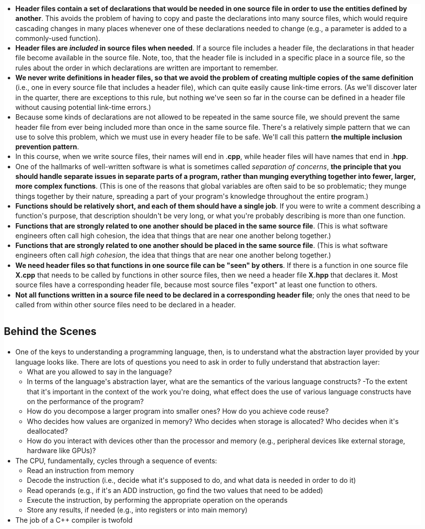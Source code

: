 - **Header files contain a set of declarations that would be needed in one source file in order to use the entities defined by another**. This avoids the problem of having to copy and paste the declarations into many source files, which would require cascading changes in many places whenever one of these declarations needed to change (e.g., a parameter is added to a commonly-used function).
- **Header files are *included* in source files when needed**. If a source file includes a header file, the declarations in that header file become available in the source file. Note, too, that the header file is included in a specific place in a source file, so the rules about the order in which declarations are written are important to remember.
- **We never write definitions in header files, so that we avoid the problem of creating multiple copies of the same definition** (i.e., one in every source file that includes a header file), which can quite easily cause link-time errors. (As we'll discover later in the quarter, there are exceptions to this rule, but nothing we've seen so far in the course can be defined in a header file without causing potential link-time errors.)
- Because some kinds of declarations are not allowed to be repeated in the same source file, we should prevent the same header file from ever being included more than once in the same source file. There's a relatively simple pattern that we can use to solve this problem, which we must use in every header file to be safe. We'll call this pattern **the multiple inclusion prevention pattern**.
- In this course, when we write source files, their names will end in .**cpp**, while header files will have names that end in .**hpp**.
- One of the hallmarks of well-written software is what is sometimes called *separation of concerns*, **the principle that you should handle separate issues in separate parts of a program, rather than munging everything together into fewer, larger, more complex functions**. (This is one of the reasons that global variables are often said to be so problematic; they munge things together by their nature, spreading a part of your program's knowledge throughout the entire program.)
- **Functions should be relatively short, and each of them should have a single job**. If you were to write a comment describing a function's purpose, that description shouldn't be very long, or what you're probably describing is more than one function.
- **Functions that are strongly related to one another should be placed in the same source file**. (This is what software engineers often call high cohesion, the idea that things that are near one another belong together.)
- **Functions that are strongly related to one another should be placed in the same source file**. (This is what software engineers often call *high cohesion*, the idea that things that are near one another belong together.)
- **We need header files so that functions in one source file can be "seen" by others**. If there is a function in one source file **X.cpp** that needs to be called by functions in other source files, then we need a header file **X.hpp** that declares it. Most source files have a corresponding header file, because most source files "export" at least one function to others.
- **Not all functions written in a source file need to be declared in a corresponding header file**; only the ones that need to be called from within other source files need to be declared in a header.

## Behind the Scenes
- One of the keys to understanding a programming language, then, is to understand what the abstraction layer provided by your language looks like. There are lots of questions you need to ask in order to fully understand that abstraction layer:
    - What are you allowed to say in the language?
    - In terms of the language's abstraction layer, what are the semantics of the various language constructs?
    -To the extent that it's important in the context of the work you're doing, what effect does the use of various language constructs have on the performance of the program?
    - How do you decompose a larger program into smaller ones? How do you achieve code reuse?
    - Who decides how values are organized in memory? Who decides when storage is allocated? Who decides when it's deallocated?
    - How do you interact with devices other than the processor and memory (e.g., peripheral devices like external storage, hardware like GPUs)?
- The CPU, fundamentally, cycles through a sequence of events:
    - Read an instruction from memory
    - Decode the instruction (i.e., decide what it's supposed to do, and what data is needed in order to do it)
    - Read operands (e.g., if it's an ADD instruction, go find the two values that need to be added)
    - Execute the instruction, by performing the appropriate operation on the operands
    - Store any results, if needed (e.g., into registers or into main memory)
- The job of a C++ compiler is twofold
